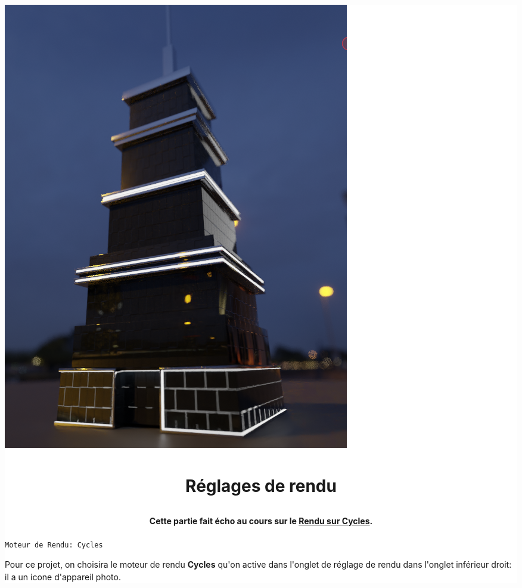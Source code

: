 <img src="Sources/Img/iMAGE + DOF.png" alt="Alt text">


<center>

# Réglages de rendu <p id="Reglages"></p> 
#### Cette partie fait écho au cours sur le [Rendu sur Cycles]().

</center>



```
Moteur de Rendu: Cycles
```
Pour ce projet, on choisira le moteur de rendu **Cycles** qu'on active dans l'onglet de réglage de rendu dans l'onglet inférieur droit: il a un icone d'appareil photo.
